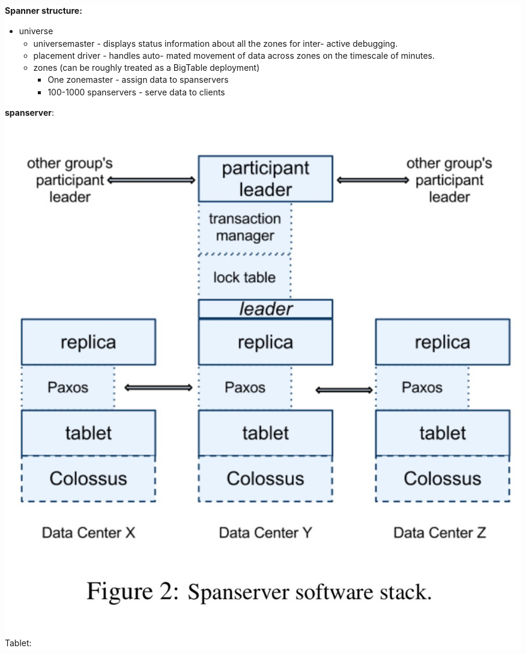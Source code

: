 **Spanner structure:**

- universe
  - universemaster - displays status information about all the zones for inter- active debugging.
  - placement driver - handles auto- mated movement of data across zones on the timescale of minutes.
  - zones (can be roughly treated as a BigTable deployment)
    - One zonemaster - assign data to spanservers
    - 100-1000 spanservers - serve data to clients

**spanserver**:

![alt text](./images/spanner-software-stack.png)
Tablet:
